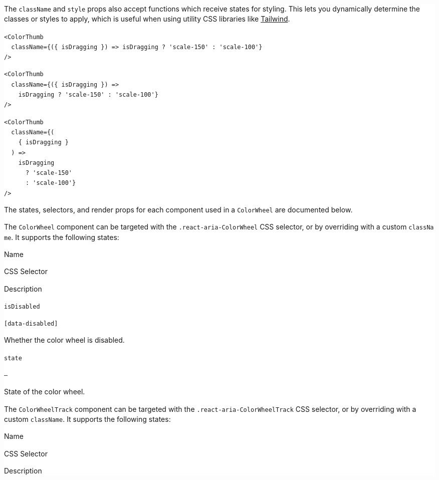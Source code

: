 The `className` and `style` props also accept functions which receive states for styling. This lets you dynamically determine the classes or styles to apply, which is useful when using utility CSS libraries like [Tailwind](https://tailwindcss.com/).

```
<ColorThumb
  className={({ isDragging }) => isDragging ? 'scale-150' : 'scale-100'}
/>
```

```
<ColorThumb
  className={({ isDragging }) =>
    isDragging ? 'scale-150' : 'scale-100'}
/>
```

```
<ColorThumb
  className={(
    { isDragging }
  ) =>
    isDragging
      ? 'scale-150'
      : 'scale-100'}
/>
```

The states, selectors, and render props for each component used in a `ColorWheel` are documented below.

The `ColorWheel` component can be targeted with the `.react-aria-ColorWheel` CSS selector, or by overriding with a custom `className`. It supports the following states:

Name

CSS Selector

Description

`isDisabled`

`[data-disabled]`

Whether the color wheel is disabled.

`state`

`—`

State of the color wheel.

The `ColorWheelTrack` component can be targeted with the `.react-aria-ColorWheelTrack` CSS selector, or by overriding with a custom `className`. It supports the following states:

Name

CSS Selector

Description
